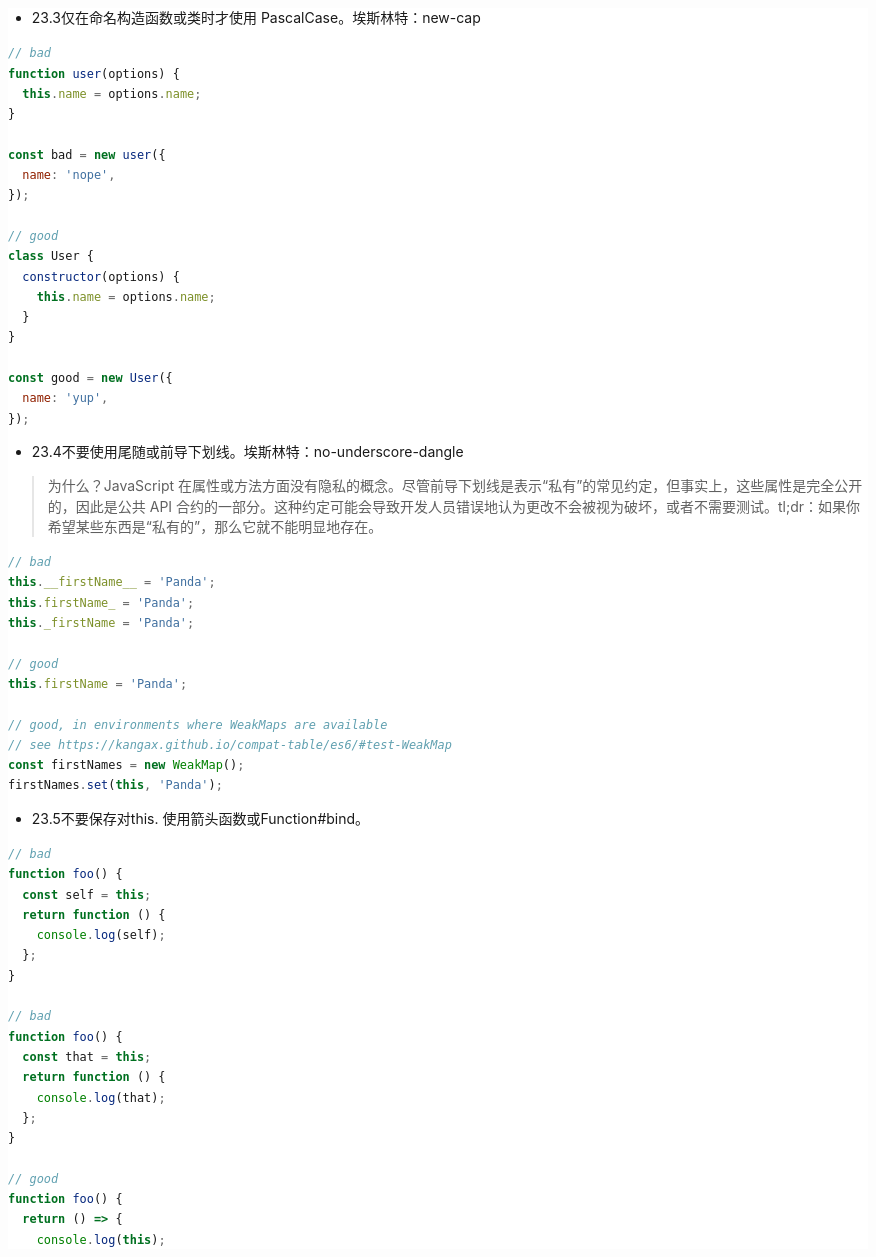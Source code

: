 - 23.3仅在命名构造函数或类时才使用 PascalCase。埃斯林特：new-cap

```javascript
// bad
function user(options) {
  this.name = options.name;
}

const bad = new user({
  name: 'nope',
});

// good
class User {
  constructor(options) {
    this.name = options.name;
  }
}

const good = new User({
  name: 'yup',
});
```

- 23.4不要使用尾随或前导下划线。埃斯林特：no-underscore-dangle

> 为什么？JavaScript 在属性或方法方面没有隐私的概念。尽管前导下划线是表示“私有”的常见约定，但事实上，这些属性是完全公开的，因此是公共 API 合约的一部分。这种约定可能会导致开发人员错误地认为更改不会被视为破坏，或者不需要测试。tl;dr：如果你希望某些东西是“私有的”，那么它就不能明显地存在。

```javascript
// bad
this.__firstName__ = 'Panda';
this.firstName_ = 'Panda';
this._firstName = 'Panda';

// good
this.firstName = 'Panda';

// good, in environments where WeakMaps are available
// see https://kangax.github.io/compat-table/es6/#test-WeakMap
const firstNames = new WeakMap();
firstNames.set(this, 'Panda');
```

- 23.5不要保存对this. 使用箭头函数或Function#bind。

```javascript
// bad
function foo() {
  const self = this;
  return function () {
    console.log(self);
  };
}

// bad
function foo() {
  const that = this;
  return function () {
    console.log(that);
  };
}

// good
function foo() {
  return () => {
    console.log(this);
```